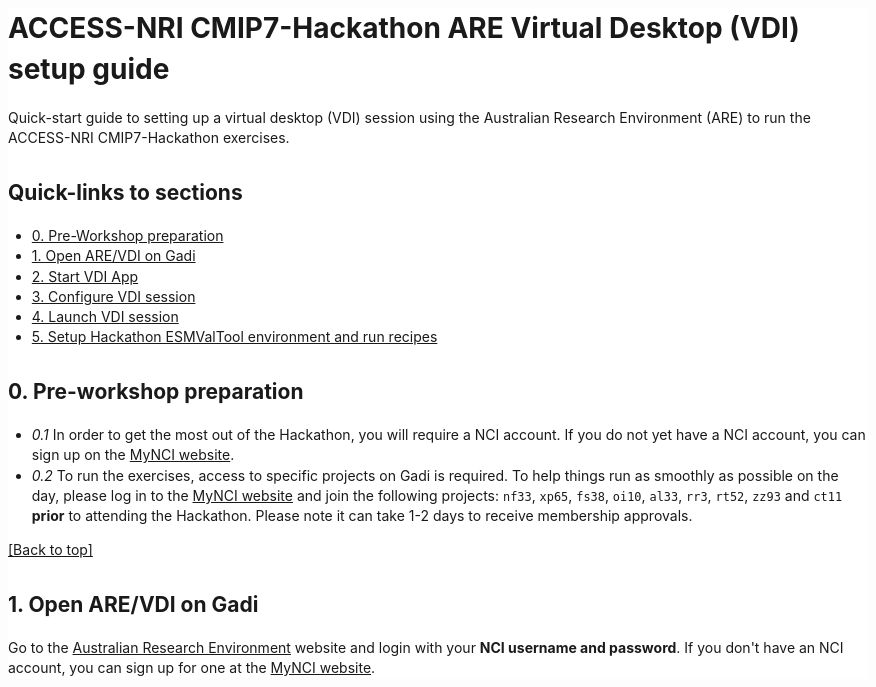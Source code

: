# ACCESS-NRI CMIP7-Hackathon ARE Virtual Desktop (VDI) setup guide
<p>Quick-start guide to setting up a virtual desktop (VDI) session using the Australian Research Environment (ARE) to run the ACCESS-NRI CMIP7-Hackathon exercises.</p>

## Quick-links to sections
- [0. Pre-Workshop preparation](https://github.com/ACCESS-NRI/CMIP7-Hackathon/blob/main/docs/3_ARE_VDI_setup_guide.md#0-pre-workshop-preparation)
- [1. Open ARE/VDI on Gadi](https://github.com/ACCESS-NRI/CMIP7-Hackathon/blob/main/docs/3_ARE_VDI_setup_guide.md#1-open-arevdi-on-gadi)
- [2. Start VDI App](https://github.com/ACCESS-NRI/CMIP7-Hackathon/blob/main/docs/3_ARE_VDI_setup_guide.md#2-start-vdi-app)
- [3. Configure VDI session](https://github.com/ACCESS-NRI/CMIP7-Hackathon/blob/main/docs/3_ARE_VDI_setup_guide.md#3-configure-vdi-session)
- [4. Launch VDI session](https://github.com/ACCESS-NRI/CMIP7-Hackathon/blob/main/docs/3_ARE_VDI_setup_guide.md#4-launch-vdi-session)
- [5. Setup Hackathon ESMValTool environment and run recipes](https://github.com/ACCESS-NRI/CMIP7-Hackathon/blob/main/docs/3_ARE_VDI_setup_guide.md#5-setup-hackathon-esmvaltool-environment-and-run-recipes)

## 0. Pre-workshop preparation

- *0.1* In order to get the most out of the Hackathon, you will require a NCI account. If you do not yet have a NCI account, you can sign up on the [MyNCI website](https://my.nci.org.au).
- *0.2* To run the exercises, access to specific projects on Gadi is required. To help things run as smoothly as possible on the day, please log in to the [MyNCI website](https://my.nci.org.au) and join the following projects:
`nf33`, `xp65`, `fs38`, `oi10`, `al33`, `rr3`, `rt52`, `zz93` and `ct11` **prior** to attending the Hackathon. Please note it can take 1-2 days to receive membership approvals.

[\[Back to top\]](https://github.com/ACCESS-NRI/CMIP7-Hackathon/blob/main/docs/3_ARE_VDI_setup_guide.md#access-nri-cmip7-hackathon-are-virtual-desktop-vdi-setup-guide)

## 1. Open ARE/VDI on Gadi
Go to the [Australian Research Environment](https://are-auth.nci.org.au/) website and login with your **NCI username and password**. If you don't have an NCI account, you can sign up for one at the [MyNCI website](https://my.nci.org.au).
